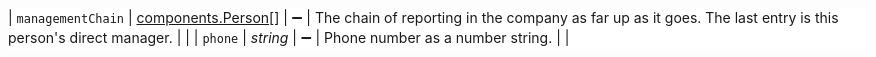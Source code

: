 | `managementChain`                                                                                                                                                                                                                                                                                                                                                                                                           | [components.Person](../../models/components/person.md)[]                                                                                                                                                                                                                                                                                                                                                                    | :heavy_minus_sign:                                                                                                                                                                                                                                                                                                                                                                                                          | The chain of reporting in the company as far up as it goes. The last entry is this person's direct manager.                                                                                                                                                                                                                                                                                                                 |                                                                                                                                                                                                                                                                                                                                                                                                                             |
| `phone`                                                                                                                                                                                                                                                                                                                                                                                                                     | *string*                                                                                                                                                                                                                                                                                                                                                                                                                    | :heavy_minus_sign:                                                                                                                                                                                                                                                                                                                                                                                                          | Phone number as a number string.                                                                                                                                                                                                                                                                                                                                                                                            |                                                                                                                                                                                                                                                                                                                                                                                                                             |